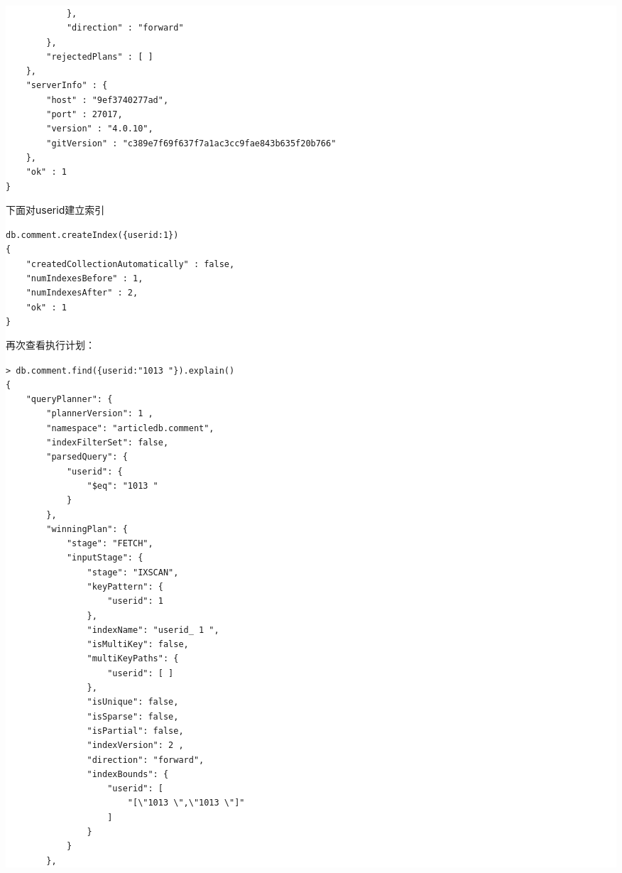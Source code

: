 ```
            },
            "direction" : "forward"
        },
        "rejectedPlans" : [ ]
    },
    "serverInfo" : {
        "host" : "9ef3740277ad",
        "port" : 27017,
        "version" : "4.0.10",
        "gitVersion" : "c389e7f69f637f7a1ac3cc9fae843b635f20b766"
    },
    "ok" : 1
}
```

下面对userid建立索引

```
db.comment.createIndex({userid:1})
{
    "createdCollectionAutomatically" : false,
    "numIndexesBefore" : 1,
    "numIndexesAfter" : 2,
    "ok" : 1
}
```

再次查看执行计划：

```
> db.comment.find({userid:"1013 "}).explain()
{
    "queryPlanner": {
        "plannerVersion": 1 ,
        "namespace": "articledb.comment",
        "indexFilterSet": false,
        "parsedQuery": {
            "userid": {
                "$eq": "1013 "
            }
    	},
		"winningPlan": {
            "stage": "FETCH",
            "inputStage": {
                "stage": "IXSCAN",
                "keyPattern": {
                    "userid": 1
                },
                "indexName": "userid_ 1 ",
                "isMultiKey": false,
                "multiKeyPaths": {
                    "userid": [ ]
                },
                "isUnique": false,
                "isSparse": false,
                "isPartial": false,
                "indexVersion": 2 ,
                "direction": "forward",
                "indexBounds": {
                    "userid": [
                        "[\"1013 \",\"1013 \"]"
                    ]
                }
            }
        },
```